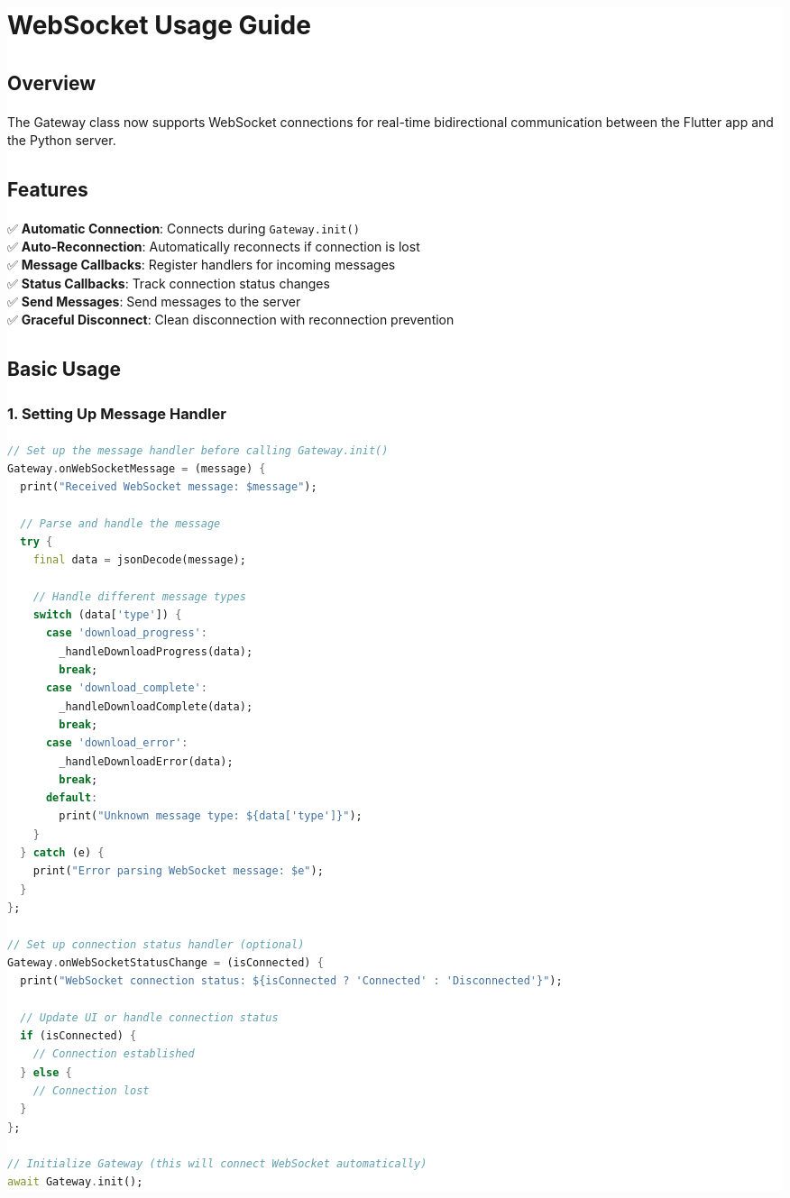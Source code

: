 # WebSocket Usage Guide

## Overview
The Gateway class now supports WebSocket connections for real-time bidirectional communication between the Flutter app and the Python server.

## Features
✅ **Automatic Connection**: Connects during `Gateway.init()`  
✅ **Auto-Reconnection**: Automatically reconnects if connection is lost  
✅ **Message Callbacks**: Register handlers for incoming messages  
✅ **Status Callbacks**: Track connection status changes  
✅ **Send Messages**: Send messages to the server  
✅ **Graceful Disconnect**: Clean disconnection with reconnection prevention  

## Basic Usage

### 1. Setting Up Message Handler

```dart
// Set up the message handler before calling Gateway.init()
Gateway.onWebSocketMessage = (message) {
  print("Received WebSocket message: $message");
  
  // Parse and handle the message
  try {
    final data = jsonDecode(message);
    
    // Handle different message types
    switch (data['type']) {
      case 'download_progress':
        _handleDownloadProgress(data);
        break;
      case 'download_complete':
        _handleDownloadComplete(data);
        break;
      case 'download_error':
        _handleDownloadError(data);
        break;
      default:
        print("Unknown message type: ${data['type']}");
    }
  } catch (e) {
    print("Error parsing WebSocket message: $e");
  }
};

// Set up connection status handler (optional)
Gateway.onWebSocketStatusChange = (isConnected) {
  print("WebSocket connection status: ${isConnected ? 'Connected' : 'Disconnected'}");
  
  // Update UI or handle connection status
  if (isConnected) {
    // Connection established
  } else {
    // Connection lost
  }
};

// Initialize Gateway (this will connect WebSocket automatically)
await Gateway.init();
```